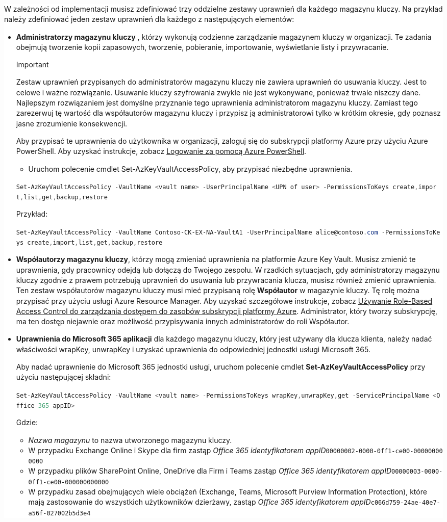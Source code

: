 W zależności od implementacji musisz zdefiniować trzy oddzielne zestawy uprawnień dla każdego magazynu kluczy. Na przykład należy zdefiniować jeden zestaw uprawnień dla każdego z następujących elementów:
  
- **Administratorzy magazynu kluczy** , którzy wykonują codzienne zarządzanie magazynem kluczy w organizacji. Te zadania obejmują tworzenie kopii zapasowych, tworzenie, pobieranie, importowanie, wyświetlanie listy i przywracanie.

  > [!IMPORTANT]
  > Zestaw uprawnień przypisanych do administratorów magazynu kluczy nie zawiera uprawnień do usuwania kluczy. Jest to celowe i ważne rozwiązanie. Usuwanie kluczy szyfrowania zwykle nie jest wykonywane, ponieważ trwale niszczy dane. Najlepszym rozwiązaniem jest domyślne przyznanie tego uprawnienia administratorom magazynu kluczy. Zamiast tego zarezerwuj tę wartość dla współautorów magazynu kluczy i przypisz ją administratorowi tylko w krótkim okresie, gdy poznasz jasne zrozumienie konsekwencji.
  
  Aby przypisać te uprawnienia do użytkownika w organizacji, zaloguj się do subskrypcji platformy Azure przy użyciu Azure PowerShell. Aby uzyskać instrukcje, zobacz [Logowanie za pomocą Azure PowerShell](/powershell/azure/authenticate-azureps).

  - Uruchom polecenie cmdlet Set-AzKeyVaultAccessPolicy, aby przypisać niezbędne uprawnienia.

   ```powershell
   Set-AzKeyVaultAccessPolicy -VaultName <vault name> -UserPrincipalName <UPN of user> -PermissionsToKeys create,import,list,get,backup,restore
   ```

   Przykład:

   ```powershell
   Set-AzKeyVaultAccessPolicy -VaultName Contoso-CK-EX-NA-VaultA1 -UserPrincipalName alice@contoso.com -PermissionsToKeys create,import,list,get,backup,restore
   ```

- **Współautorzy magazynu kluczy**, którzy mogą zmieniać uprawnienia na platformie Azure Key Vault. Musisz zmienić te uprawnienia, gdy pracownicy odejdą lub dołączą do Twojego zespołu. W rzadkich sytuacjach, gdy administratorzy magazynu kluczy zgodnie z prawem potrzebują uprawnień do usuwania lub przywracania klucza, musisz również zmienić uprawnienia. Ten zestaw współautorów magazynu kluczy musi mieć przypisaną rolę **Współautor** w magazynie kluczy. Tę rolę można przypisać przy użyciu usługi Azure Resource Manager. Aby uzyskać szczegółowe instrukcje, zobacz [Używanie Role-Based Access Control do zarządzania dostępem do zasobów subskrypcji platformy Azure](/azure/active-directory/role-based-access-control-configure). Administrator, który tworzy subskrypcję, ma ten dostęp niejawnie oraz możliwość przypisywania innych administratorów do roli Współautor.

- **Uprawnienia do Microsoft 365 aplikacji** dla każdego magazynu kluczy, który jest używany dla klucza klienta, należy nadać właściwości wrapKey, unwrapKey i uzyskać uprawnienia do odpowiedniej jednostki usługi Microsoft 365.

  Aby nadać uprawnienie do Microsoft 365 jednostki usługi, uruchom polecenie cmdlet **Set-AzKeyVaultAccessPolicy** przy użyciu następującej składni:

   ```powershell
   Set-AzKeyVaultAccessPolicy -VaultName <vault name> -PermissionsToKeys wrapKey,unwrapKey,get -ServicePrincipalName <Office 365 appID>
   ```

   Gdzie:
   - *Nazwa magazynu* to nazwa utworzonego magazynu kluczy.
   - W przypadku Exchange Online i Skype dla firm zastąp *Office 365 identyfikatorem appID*`00000002-0000-0ff1-ce00-000000000000`
   - W przypadku plików SharePoint Online, OneDrive dla Firm i Teams zastąp *Office 365 identyfikatorem appID*`00000003-0000-0ff1-ce00-000000000000`
   - W przypadku zasad obejmujących wiele obciążeń (Exchange, Teams, Microsoft Purview Information Protection), które mają zastosowanie do wszystkich użytkowników dzierżawy, zastąp *Office 365 identyfikatorem appID*`c066d759-24ae-40e7-a56f-027002b5d3e4`
